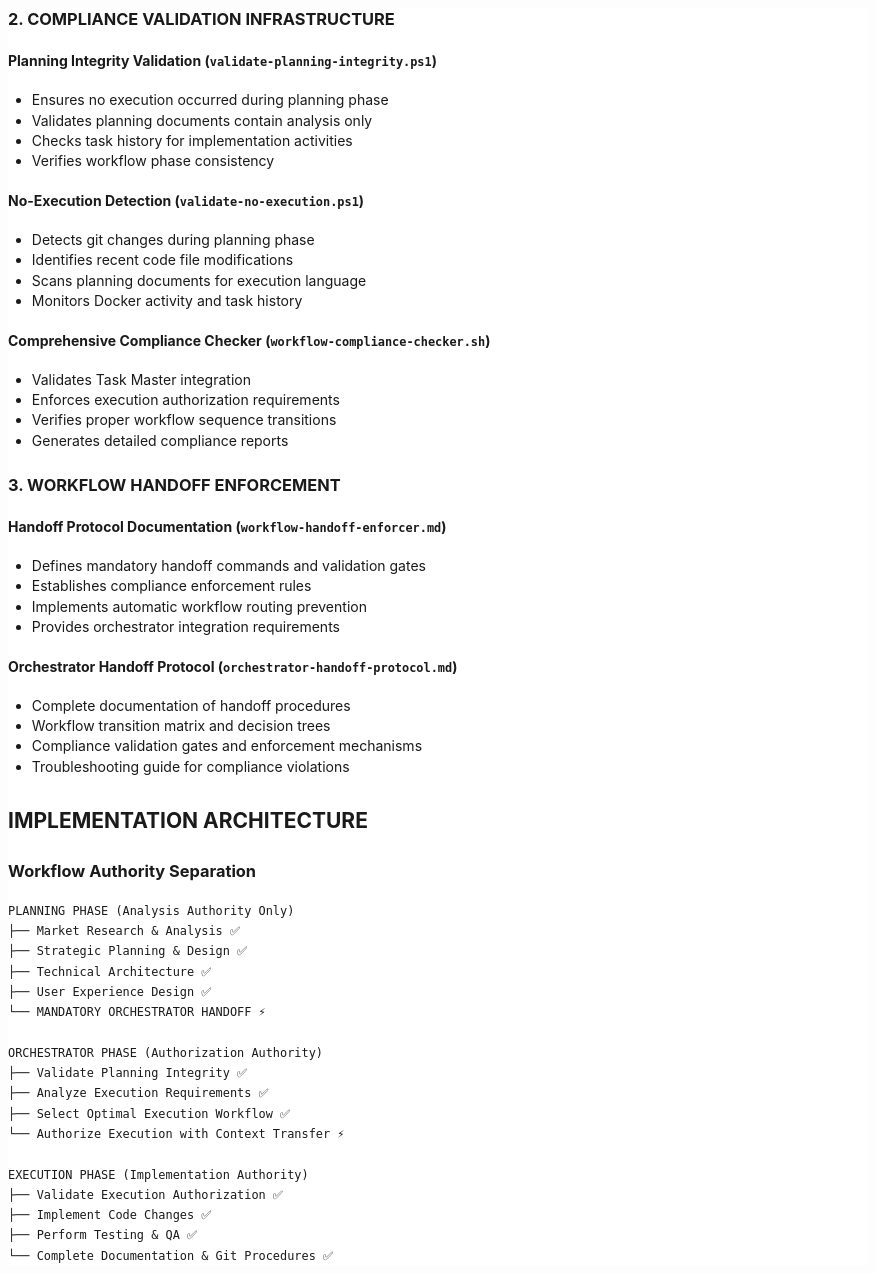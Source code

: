 ### 2. COMPLIANCE VALIDATION INFRASTRUCTURE

#### Planning Integrity Validation (`validate-planning-integrity.ps1`)
- Ensures no execution occurred during planning phase
- Validates planning documents contain analysis only  
- Checks task history for implementation activities
- Verifies workflow phase consistency

#### No-Execution Detection (`validate-no-execution.ps1`)
- Detects git changes during planning phase
- Identifies recent code file modifications
- Scans planning documents for execution language
- Monitors Docker activity and task history

#### Comprehensive Compliance Checker (`workflow-compliance-checker.sh`)
- Validates Task Master integration
- Enforces execution authorization requirements
- Verifies proper workflow sequence transitions
- Generates detailed compliance reports

### 3. WORKFLOW HANDOFF ENFORCEMENT

#### Handoff Protocol Documentation (`workflow-handoff-enforcer.md`)
- Defines mandatory handoff commands and validation gates
- Establishes compliance enforcement rules
- Implements automatic workflow routing prevention
- Provides orchestrator integration requirements

#### Orchestrator Handoff Protocol (`orchestrator-handoff-protocol.md`)
- Complete documentation of handoff procedures
- Workflow transition matrix and decision trees
- Compliance validation gates and enforcement mechanisms
- Troubleshooting guide for compliance violations

## IMPLEMENTATION ARCHITECTURE

### Workflow Authority Separation
```
PLANNING PHASE (Analysis Authority Only)
├── Market Research & Analysis ✅
├── Strategic Planning & Design ✅  
├── Technical Architecture ✅
├── User Experience Design ✅
└── MANDATORY ORCHESTRATOR HANDOFF ⚡

ORCHESTRATOR PHASE (Authorization Authority)
├── Validate Planning Integrity ✅
├── Analyze Execution Requirements ✅
├── Select Optimal Execution Workflow ✅
└── Authorize Execution with Context Transfer ⚡

EXECUTION PHASE (Implementation Authority)
├── Validate Execution Authorization ✅
├── Implement Code Changes ✅
├── Perform Testing & QA ✅
└── Complete Documentation & Git Procedures ✅
```
